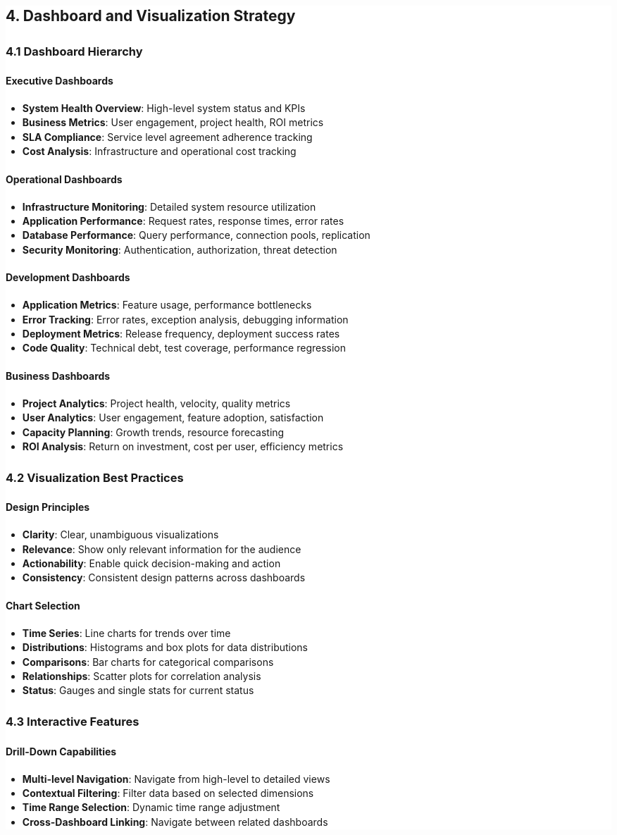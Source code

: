## 4. Dashboard and Visualization Strategy

### 4.1 Dashboard Hierarchy

#### Executive Dashboards
- **System Health Overview**: High-level system status and KPIs
- **Business Metrics**: User engagement, project health, ROI metrics
- **SLA Compliance**: Service level agreement adherence tracking
- **Cost Analysis**: Infrastructure and operational cost tracking

#### Operational Dashboards
- **Infrastructure Monitoring**: Detailed system resource utilization
- **Application Performance**: Request rates, response times, error rates
- **Database Performance**: Query performance, connection pools, replication
- **Security Monitoring**: Authentication, authorization, threat detection

#### Development Dashboards
- **Application Metrics**: Feature usage, performance bottlenecks
- **Error Tracking**: Error rates, exception analysis, debugging information
- **Deployment Metrics**: Release frequency, deployment success rates
- **Code Quality**: Technical debt, test coverage, performance regression

#### Business Dashboards
- **Project Analytics**: Project health, velocity, quality metrics
- **User Analytics**: User engagement, feature adoption, satisfaction
- **Capacity Planning**: Growth trends, resource forecasting
- **ROI Analysis**: Return on investment, cost per user, efficiency metrics

### 4.2 Visualization Best Practices

#### Design Principles
- **Clarity**: Clear, unambiguous visualizations
- **Relevance**: Show only relevant information for the audience
- **Actionability**: Enable quick decision-making and action
- **Consistency**: Consistent design patterns across dashboards

#### Chart Selection
- **Time Series**: Line charts for trends over time
- **Distributions**: Histograms and box plots for data distributions
- **Comparisons**: Bar charts for categorical comparisons
- **Relationships**: Scatter plots for correlation analysis
- **Status**: Gauges and single stats for current status

### 4.3 Interactive Features

#### Drill-Down Capabilities
- **Multi-level Navigation**: Navigate from high-level to detailed views
- **Contextual Filtering**: Filter data based on selected dimensions
- **Time Range Selection**: Dynamic time range adjustment
- **Cross-Dashboard Linking**: Navigate between related dashboards
